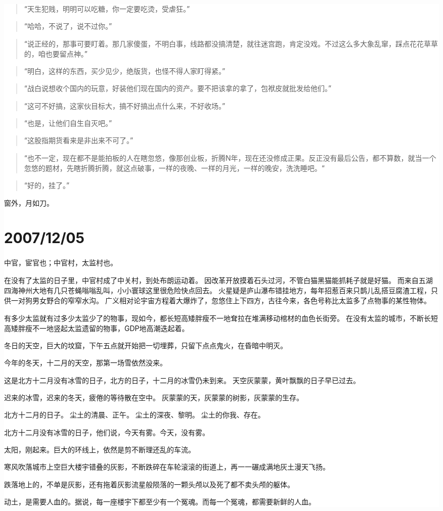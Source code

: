 > “天生犯贱，明明可以吃糖，你一定要吃烫，受虐狂。”

> “哈哈，不说了，说不过你。”

> “说正经的，那事可要盯着。那几家傻蛋，不明白事，线路都没搞清楚，就往迷宫跑，肯定没戏。不过这么多大象乱窜，踩点花花草草的，咱也要留点神。”

> “明白，这样的东西，买少见少，绝版货，也怪不得人家盯得紧。”

> “战白说想收个国内的玩意，好装他们现在国内的资产。要不把该拿的拿了，包袱皮就批发给他们。”

> “这可不好搞，这家伙目标大，搞不好搞出点什么来，不好收场。”

> “也是，让他们自生自灭吧。”

> “这股指期货看来是非出来不可了。”

> “也不一定，现在都不是能拍板的人在瞎忽悠，像那创业板，折腾N年，现在还没修成正果。反正没有最后公告，都不算数，就当一个忽悠的题材，先瞎折腾折腾，就这点破事，一样的夜晚、一样的月光，一样的晚安，洗洗睡吧。“

> “好的，挂了。”

窗外，月如刀。

# 2007/12/05

中官，宦官也；中官村，太监村也。

在没有了太监的日子里，中官村成了中关村，到处布朗运动着。
因改革开放摸着石头过河，不管白猫黑猫能抓耗子就是好猫。
而来自五湖四海神州大地有几只苍蝇嗡嗡乱叫，小小寰球这里很危险快点回去。
火星疑是庐山瀑布错挂地方，每年招惹百来只鹊儿乱搭豆腐渣工程，只供一对狗男女野合的窄窄水沟。
广义相对论宇宙方程着大爆炸了，忽悠住上下四方，古往今来，各色号称比太监多了点物事的某性物体。

有多少太监就有过多少太监少了的物事，现如今，都长短高矮胖瘦不一地耷拉在堆满移动棺材的血色长街旁。
在没有太监的城市，不断长短高矮胖瘦不一地竖起太监遗留的物事，GDP地高潮迭起着。

冬日的天空，巨大的坟窟，下午五点就开始把一切埋葬，只留下点点鬼火，在昏暗中明灭。

今年的冬天，十二月的天空，那第一场雪依然没来。

这是北方十二月没有冰雪的日子，北方的日子，十二月的冰雪仍未到来。
天空灰蒙蒙，黄叶飘飘的日子早已过去。

迟来的冰雪，迟来的冬天，疲倦的等待散在空中。
灰蒙蒙的天，灰蒙蒙的树影，灰蒙蒙的生存。

北方十二月的日子。
尘土的清晨、正午。
尘土的深夜、黎明。
尘土的你我、存在。

北方十二月没有冰雪的日子，他们说，今天有雾。今天，没有雾。

太阳，刚起来。巨大的环线上，依然是剪不断理还乱的车流。

寒风吹落城市上空巨大楼宇错叠的灰影，不断跌碎在车轮滚滚的街道上，再一一碾成满地灰土漫天飞扬。

跌落地上的，不单是灰影，还有拖着灰影流星般陨落的一颗头颅以及死了都不卖头颅的躯体。

动土，是需要人血的。据说，每一座楼宇下都至少有一个冤魂。而每一个冤魂，都需要新鲜的人血。
